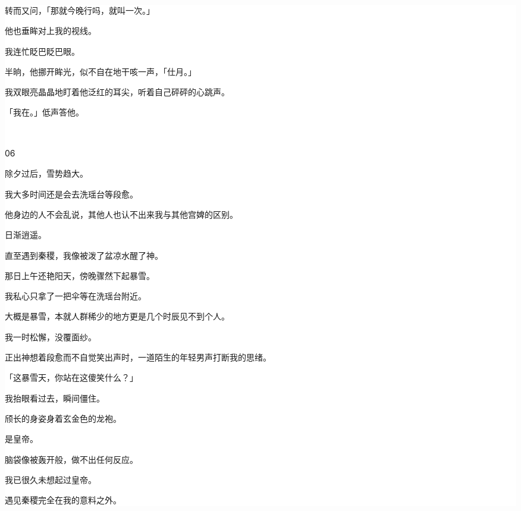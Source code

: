 
转而又问，「那就今晚行吗，就叫一次。」


他也垂眸对上我的视线。


我连忙眨巴眨巴眼。


半晌，他挪开眸光，似不自在地干咳一声，「仕月。」


我双眼亮晶晶地盯着他泛红的耳尖，听着自己砰砰的心跳声。


「我在。」低声答他。


 


06


除夕过后，雪势趋大。


我大多时间还是会去洗瑶台等段愈。


他身边的人不会乱说，其他人也认不出来我与其他宫婢的区别。


日渐逍遥。


直至遇到秦稷，我像被泼了盆凉水醒了神。


那日上午还艳阳天，傍晚骤然下起暴雪。


我私心只拿了一把伞等在洗瑶台附近。


大概是暴雪，本就人群稀少的地方更是几个时辰见不到个人。


我一时松懈，没覆面纱。


正出神想着段愈而不自觉笑出声时，一道陌生的年轻男声打断我的思绪。


「这暴雪天，你站在这傻笑什么？」


我抬眼看过去，瞬间僵住。


颀长的身姿身着玄金色的龙袍。


是皇帝。


脑袋像被轰开般，做不出任何反应。


我已很久未想起过皇帝。


遇见秦稷完全在我的意料之外。
